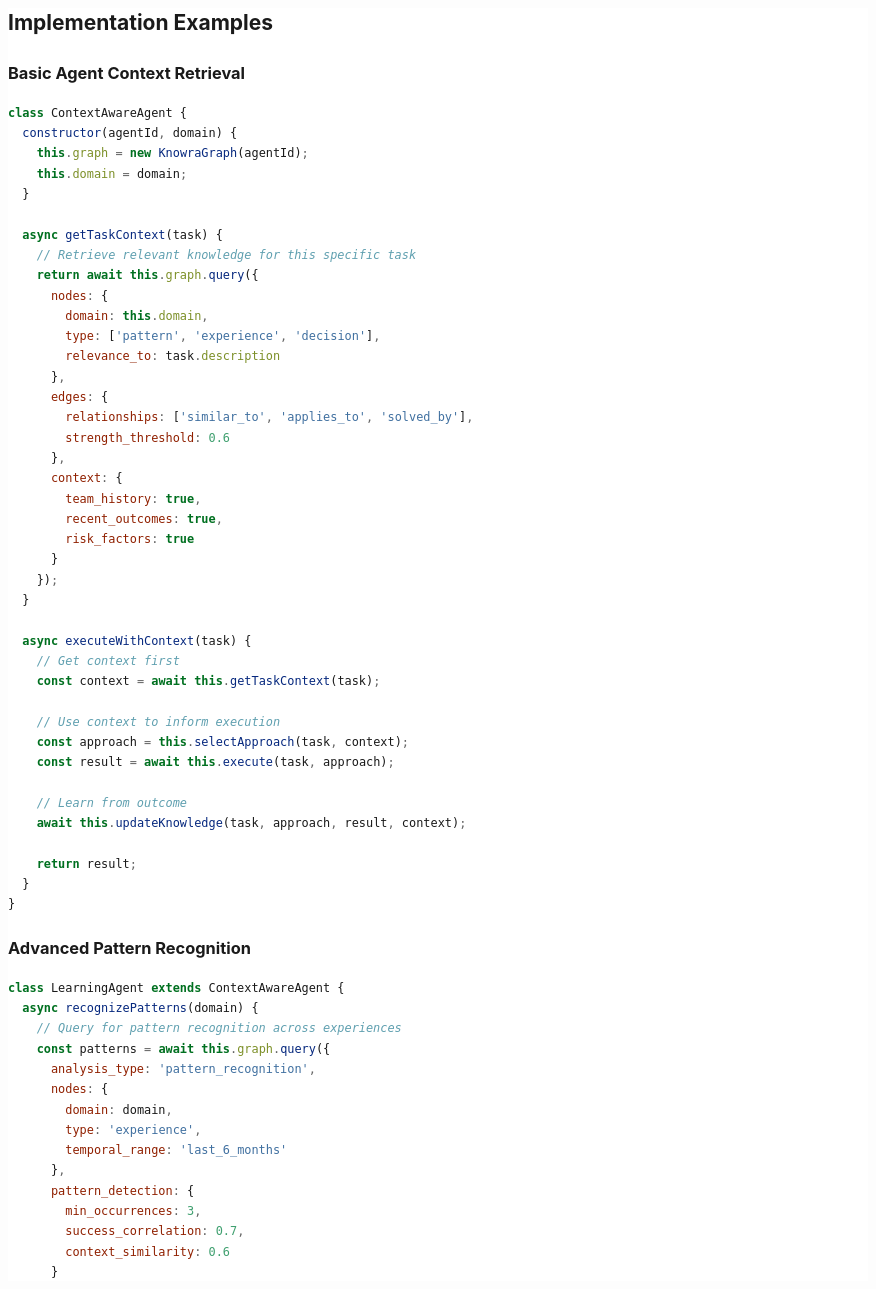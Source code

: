 ## Implementation Examples

### Basic Agent Context Retrieval
```javascript
class ContextAwareAgent {
  constructor(agentId, domain) {
    this.graph = new KnowraGraph(agentId);
    this.domain = domain;
  }

  async getTaskContext(task) {
    // Retrieve relevant knowledge for this specific task
    return await this.graph.query({
      nodes: {
        domain: this.domain,
        type: ['pattern', 'experience', 'decision'],
        relevance_to: task.description
      },
      edges: {
        relationships: ['similar_to', 'applies_to', 'solved_by'],
        strength_threshold: 0.6
      },
      context: {
        team_history: true,
        recent_outcomes: true,
        risk_factors: true
      }
    });
  }

  async executeWithContext(task) {
    // Get context first
    const context = await this.getTaskContext(task);
    
    // Use context to inform execution
    const approach = this.selectApproach(task, context);
    const result = await this.execute(task, approach);
    
    // Learn from outcome
    await this.updateKnowledge(task, approach, result, context);
    
    return result;
  }
}
```

### Advanced Pattern Recognition
```javascript
class LearningAgent extends ContextAwareAgent {
  async recognizePatterns(domain) {
    // Query for pattern recognition across experiences
    const patterns = await this.graph.query({
      analysis_type: 'pattern_recognition',
      nodes: {
        domain: domain,
        type: 'experience',
        temporal_range: 'last_6_months'
      },
      pattern_detection: {
        min_occurrences: 3,
        success_correlation: 0.7,
        context_similarity: 0.6
      }
```